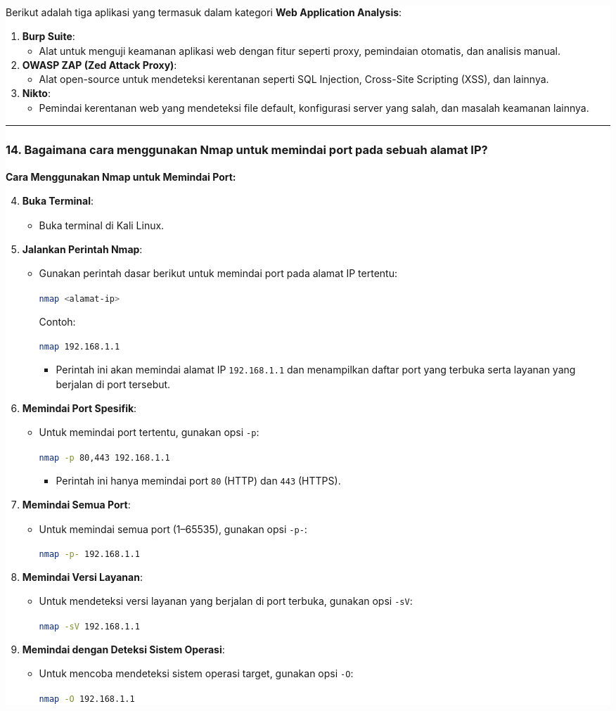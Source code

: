 Berikut adalah tiga aplikasi yang termasuk dalam kategori **Web Application Analysis**:
1. **Burp Suite**:
   - Alat untuk menguji keamanan aplikasi web dengan fitur seperti proxy, pemindaian otomatis, dan analisis manual.
2. **OWASP ZAP (Zed Attack Proxy)**:
   - Alat open-source untuk mendeteksi kerentanan seperti SQL Injection, Cross-Site Scripting (XSS), dan lainnya.
3. **Nikto**:
   - Pemindai kerentanan web yang mendeteksi file default, konfigurasi server yang salah, dan masalah keamanan lainnya.

---

### **14. Bagaimana cara menggunakan Nmap untuk memindai port pada sebuah alamat IP?**

**Cara Menggunakan Nmap untuk Memindai Port:**

4. **Buka Terminal**:
   - Buka terminal di Kali Linux.

5. **Jalankan Perintah Nmap**:
   - Gunakan perintah dasar berikut untuk memindai port pada alamat IP tertentu:
     ```bash
     nmap <alamat-ip>
     ```
     Contoh:
     ```bash
     nmap 192.168.1.1
     ```
     - Perintah ini akan memindai alamat IP `192.168.1.1` dan menampilkan daftar port yang terbuka serta layanan yang berjalan di port tersebut.

6. **Memindai Port Spesifik**:
   - Untuk memindai port tertentu, gunakan opsi `-p`:
     ```bash
     nmap -p 80,443 192.168.1.1
     ```
     - Perintah ini hanya memindai port `80` (HTTP) dan `443` (HTTPS).

7. **Memindai Semua Port**:
   - Untuk memindai semua port (1–65535), gunakan opsi `-p-`:
     ```bash
     nmap -p- 192.168.1.1
     ```

8. **Memindai Versi Layanan**:
   - Untuk mendeteksi versi layanan yang berjalan di port terbuka, gunakan opsi `-sV`:
     ```bash
     nmap -sV 192.168.1.1
     ```

9. **Memindai dengan Deteksi Sistem Operasi**:
   - Untuk mencoba mendeteksi sistem operasi target, gunakan opsi `-O`:
     ```bash
     nmap -O 192.168.1.1
     ```

